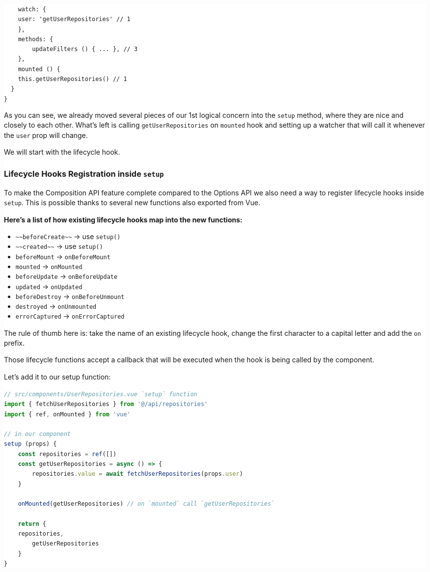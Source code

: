 ```
	watch: {
    user: 'getUserRepositories' // 1
	},
	methods: {
		updateFilters () { ... }, // 3
	},
	mounted () {
    this.getUserRepositories() // 1
  }
}
```

As you can see, we already moved several pieces of our 1st logical concern into the `setup` method, where they are nice and closely to each other. What’s left is calling `getUserRepositories` on `mounted` hook and setting up a watcher that will call it whenever the `user` prop will change.

We will start with the lifecycle hook.

### Lifecycle Hooks Registration inside `setup`

To make the Composition API feature complete compared to the Options API we also need a way to register lifecycle hooks inside `setup`. This is possible thanks to several new functions also exported from Vue.

**Here’s a list of how existing lifecycle hooks map into the new functions:**

- `~~beforeCreate~~` -> use `setup()`
- `~~created~~` -> use `setup()`
- `beforeMount` -> `onBeforeMount`
- `mounted` -> `onMounted`
- `beforeUpdate` -> `onBeforeUpdate`
- `updated` -> `onUpdated`
- `beforeDestroy` -> `onBeforeUnmount`
- `destroyed` -> `onUnmounted`
- `errorCaptured` -> `onErrorCaptured`

The rule of thumb here is: take the name of an existing lifecycle hook, change the first character to a capital letter and add the `on` prefix.

Those lifecycle functions accept a callback that will be executed when the hook is being called by the component.

Let’s add it to our setup function:

```js
// src/components/UserRepositories.vue `setup` function
import { fetchUserRepositories } from '@/api/repositories'
import { ref, onMounted } from 'vue'

// in our component
setup (props) {
	const repositories = ref([])
	const getUserRepositories = async () => {
		repositories.value = await fetchUserRepositories(props.user)
	}

	onMounted(getUserRepositories) // on `mounted` call `getUserRepositories`

	return {
    repositories,
		getUserRepositories
	}
}
```
